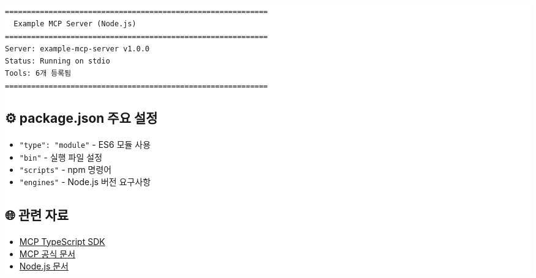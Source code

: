 ```
============================================================
  Example MCP Server (Node.js)
============================================================
Server: example-mcp-server v1.0.0
Status: Running on stdio
Tools: 6개 등록됨
============================================================
```

## ⚙️ package.json 주요 설정

- `"type": "module"` - ES6 모듈 사용
- `"bin"` - 실행 파일 설정
- `"scripts"` - npm 명령어
- `"engines"` - Node.js 버전 요구사항

## 🌐 관련 자료

- [MCP TypeScript SDK](https://github.com/modelcontextprotocol/typescript-sdk)
- [MCP 공식 문서](https://modelcontextprotocol.io/)
- [Node.js 문서](https://nodejs.org/docs/)

